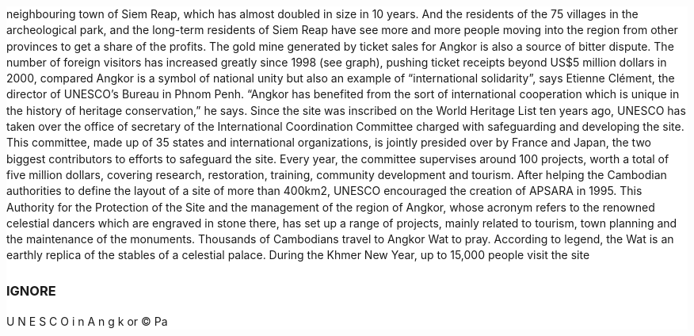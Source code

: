 neighbouring town of Siem Reap, which has
almost doubled in size in 10 years. And the
residents of the 75 villages in the archeological
park, and the long-term residents of Siem Reap
have see more and more people moving into the
region from other provinces to get a share of the
profits.
The gold mine generated by ticket sales for
Angkor is also a source of bitter dispute. The
number of foreign visitors has increased greatly
since 1998 (see graph), pushing ticket receipts
beyond US$5 million dollars in 2000, compared
Angkor is a symbol of national unity but also an example
of “international solidarity”, says Etienne Clément, the
director of UNESCO’s Bureau in Phnom Penh. “Angkor has
benefited from the sort of international cooperation which
is unique in the history of heritage conservation,” he says.
Since the site was inscribed on the World Heritage List ten
years ago, UNESCO has taken over the office of secretary
of the International Coordination Committee charged with
safeguarding and developing the site. This committee,
made up of 35 states and international organizations, is
jointly presided over by France and Japan, the two biggest
contributors to efforts to safeguard the site. Every year, the
committee supervises around 100 projects, worth a total of
five million dollars, covering research, restoration, training,
community development and tourism.
After helping the Cambodian authorities to define the
layout of a site of more than 400km2, UNESCO encouraged
the creation of APSARA in 1995. This Authority for the
Protection of the Site and the management of the region of
Angkor, whose acronym refers to the renowned celestial
dancers which are engraved in stone there, has set up a
range of projects, mainly related to tourism, town planning
and the maintenance of the monuments.
Thousands of
Cambodians travel to
Angkor Wat to pray.
According to legend,
the Wat is an earthly
replica of the stables
of a celestial palace.
During the Khmer
New Year, up to
15,000 people visit
the site 

### IGNORE

U
N
E
S
C
O
 i
n
A
n
g
k
or
©
Pa